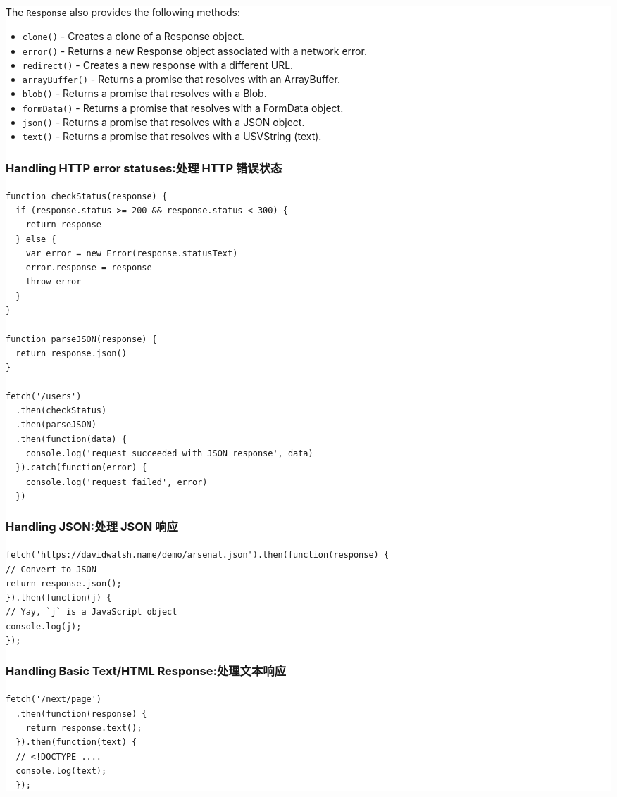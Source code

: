 The `Response` also provides the following methods:

- `clone()` - Creates a clone of a Response object.
- `error()` - Returns a new Response object associated with a network error.
- `redirect()` - Creates a new response with a different URL.
- `arrayBuffer()` - Returns a promise that resolves with an ArrayBuffer.
- `blob()` - Returns a promise that resolves with a Blob.
- `formData()` - Returns a promise that resolves with a FormData object.
- `json()` - Returns a promise that resolves with a JSON object.
- `text()` - Returns a promise that resolves with a USVString (text).

### Handling HTTP error statuses:处理 HTTP 错误状态

```
function checkStatus(response) {
  if (response.status >= 200 && response.status < 300) {
    return response
  } else {
    var error = new Error(response.statusText)
    error.response = response
    throw error
  }
}

function parseJSON(response) {
  return response.json()
}

fetch('/users')
  .then(checkStatus)
  .then(parseJSON)
  .then(function(data) {
    console.log('request succeeded with JSON response', data)
  }).catch(function(error) {
    console.log('request failed', error)
  })
```

### Handling JSON:处理 JSON 响应

```
fetch('https://davidwalsh.name/demo/arsenal.json').then(function(response) {
// Convert to JSON
return response.json();
}).then(function(j) {
// Yay, `j` is a JavaScript object
console.log(j);
});
```

### Handling Basic Text/HTML Response:处理文本响应

```
fetch('/next/page')
  .then(function(response) {
    return response.text();
  }).then(function(text) {
  // <!DOCTYPE ....
  console.log(text);
  });
```
